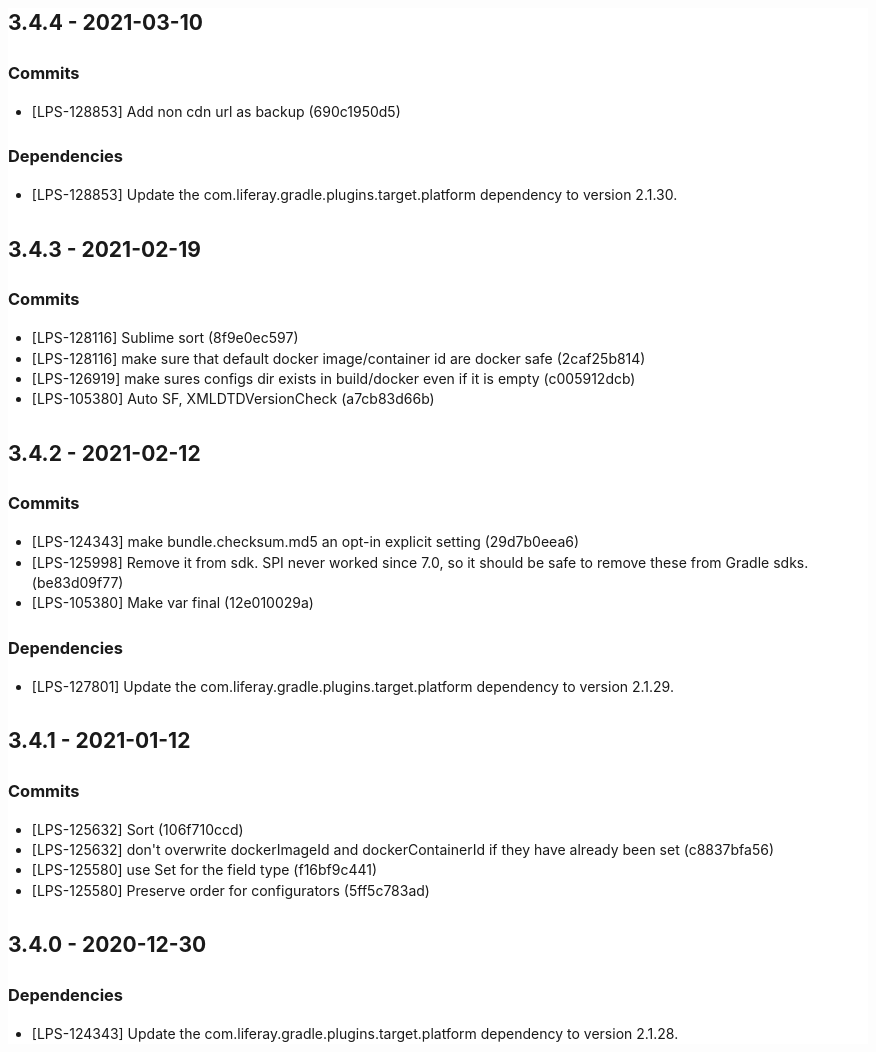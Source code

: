 ## 3.4.4 - 2021-03-10

### Commits
- [LPS-128853] Add non cdn url as backup (690c1950d5)

### Dependencies
- [LPS-128853] Update the com.liferay.gradle.plugins.target.platform dependency
to version 2.1.30.

## 3.4.3 - 2021-02-19

### Commits
- [LPS-128116] Sublime sort (8f9e0ec597)
- [LPS-128116] make sure that default docker image/container id are docker safe
(2caf25b814)
- [LPS-126919] make sures configs dir exists in build/docker even if it is empty
(c005912dcb)
- [LPS-105380] Auto SF, XMLDTDVersionCheck (a7cb83d66b)

## 3.4.2 - 2021-02-12

### Commits
- [LPS-124343] make bundle.checksum.md5 an opt-in explicit setting (29d7b0eea6)
- [LPS-125998] Remove it from sdk. SPI never worked since 7.0, so it should be
safe to remove these from Gradle sdks. (be83d09f77)
- [LPS-105380] Make var final (12e010029a)

### Dependencies
- [LPS-127801] Update the com.liferay.gradle.plugins.target.platform dependency
to version 2.1.29.

## 3.4.1 - 2021-01-12

### Commits
- [LPS-125632] Sort (106f710ccd)
- [LPS-125632] don't overwrite dockerImageId and dockerContainerId if they have
already been set (c8837bfa56)
- [LPS-125580] use Set for the field type (f16bf9c441)
- [LPS-125580] Preserve order for configurators (5ff5c783ad)

## 3.4.0 - 2020-12-30

### Dependencies
- [LPS-124343] Update the com.liferay.gradle.plugins.target.platform dependency
to version 2.1.28.
